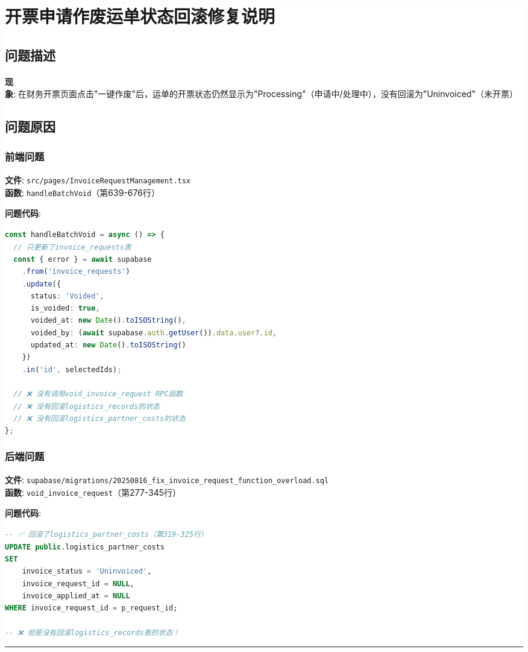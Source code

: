 # 开票申请作废运单状态回滚修复说明

## 问题描述

**现象**: 在财务开票页面点击"一键作废"后，运单的开票状态仍然显示为"Processing"（申请中/处理中），没有回滚为"Uninvoiced"（未开票）

## 问题原因

### 前端问题

**文件**: `src/pages/InvoiceRequestManagement.tsx`  
**函数**: `handleBatchVoid`（第639-676行）

**问题代码**:
```typescript
const handleBatchVoid = async () => {
  // 只更新了invoice_requests表
  const { error } = await supabase
    .from('invoice_requests')
    .update({ 
      status: 'Voided',
      is_voided: true,
      voided_at: new Date().toISOString(),
      voided_by: (await supabase.auth.getUser()).data.user?.id,
      updated_at: new Date().toISOString()
    })
    .in('id', selectedIds);
  
  // ❌ 没有调用void_invoice_request RPC函数
  // ❌ 没有回滚logistics_records的状态
  // ❌ 没有回滚logistics_partner_costs的状态
};
```

### 后端问题

**文件**: `supabase/migrations/20250816_fix_invoice_request_function_overload.sql`  
**函数**: `void_invoice_request`（第277-345行）

**问题代码**:
```sql
-- ✅ 回滚了logistics_partner_costs（第319-325行）
UPDATE public.logistics_partner_costs
SET 
    invoice_status = 'Uninvoiced',
    invoice_request_id = NULL,
    invoice_applied_at = NULL
WHERE invoice_request_id = p_request_id;

-- ❌ 但是没有回滚logistics_records表的状态！
```

---